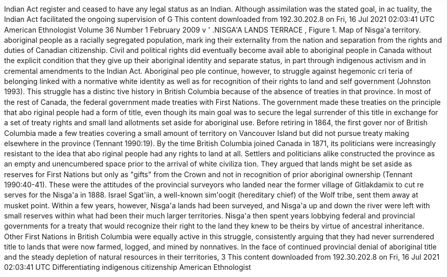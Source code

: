 Indian Act register and ceased to have any legal status as
an Indian. Although assimilation was the stated goal, in ac
tuality, the Indian Act facilitated the ongoing supervision of
G
This content downloaded from
192.30.202.8 on Fri, 16 Jul 2021 02:03:41 UTC
American Ethnologist Volume 36 Number 1 February 2009
v
'
.NISGA'A LANDS
TERRACE ,
Figure 1. Map of Nisga'a territory.
aboriginal people as a racially segregated population, mark
ing their externality from the nation and separation from
the rights and duties of Canadian citizenship.
Civil and political rights did eventually become avail
able to aboriginal people in Canada without the explicit
condition that they give up their aboriginal identity and
separate status, in part through indigenous activism and in
cremental amendments to the Indian Act. Aboriginal peo
ple continue, however, to struggle against hegemonic cri
teria of belonging linked with a normative white identity
as well as for recognition of their rights to land and self
government (Johnston 1993). This struggle has a distinc
tive history in British Columbia because of the absence of
treaties in that province. In most of the rest of Canada, the
federal government made treaties with First Nations. The
government made these treaties on the principle that abo
riginal people had a form of title, even though its main goal
was to secure the legal surrender of this title in exchange
for a set of treaty rights and small land allotments set aside
for aboriginal use. Before retiring in 1864, the first gover
nor of British Columbia made a few treaties covering a small
amount of territory on Vancouver Island but did not pursue
treaty making elsewhere in the province (Tennant 1990:19).
By the time British Columbia joined Canada in 1871, its
politicians were increasingly resistant to the idea that abo
riginal people had any rights to land at all. Settlers and
politicians alike constructed the province as an empty and
unencumbered space prior to the arrival of white civiliza
tion. They argued that lands might be set aside as reserves
for First Nations but only as "gifts" from the Crown and
not in recognition of prior aboriginal ownership (Tennant
1990:40-41).
These were the attitudes of the provincial surveyors
who landed near the former village of Gitlakdamix to cut re
serves for the Nisga'a in 1888. Israel Sgat'iin, a well-known
sim'oogit (hereditary chief) of the Wolf tribe, sent them
away at musket point. Within a few years, however, Nisga'a
lands had been surveyed, and Nisga'a up and down the river
were left with small reserves within what had been their
much larger territories. Nisga'a then spent years lobbying
federal and provincial governments for a treaty that would
recognize their right to the land they knew to be theirs by
virtue of ancestral inheritance. Other First Nations in British
Columbia were equally active in this struggle, consistently
arguing that they had never surrendered title to lands that
were now farmed, logged, and mined by nonnatives. In the
face of continued provincial denial of aboriginal title and
the steady depletion of natural resources in their territories,
3
This content downloaded from
192.30.202.8 on Fri, 16 Jul 2021 02:03:41 UTC
Differentiating indigenous citizenship American Ethnologist